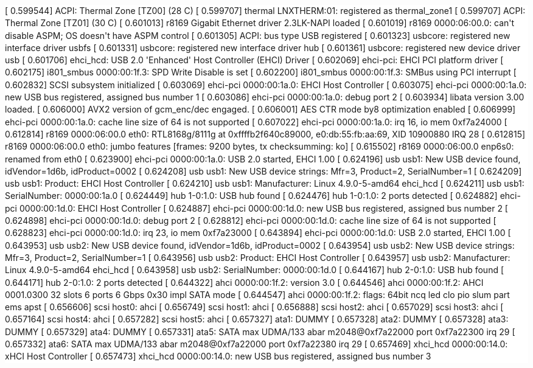[    0.599544] ACPI: Thermal Zone [TZ00] (28 C)
[    0.599707] thermal LNXTHERM:01: registered as thermal_zone1
[    0.599707] ACPI: Thermal Zone [TZ01] (30 C)
[    0.601013] r8169 Gigabit Ethernet driver 2.3LK-NAPI loaded
[    0.601019] r8169 0000:06:00.0: can't disable ASPM; OS doesn't have ASPM control
[    0.601305] ACPI: bus type USB registered
[    0.601323] usbcore: registered new interface driver usbfs
[    0.601331] usbcore: registered new interface driver hub
[    0.601361] usbcore: registered new device driver usb
[    0.601706] ehci_hcd: USB 2.0 'Enhanced' Host Controller (EHCI) Driver
[    0.602069] ehci-pci: EHCI PCI platform driver
[    0.602175] i801_smbus 0000:00:1f.3: SPD Write Disable is set
[    0.602200] i801_smbus 0000:00:1f.3: SMBus using PCI interrupt
[    0.602832] SCSI subsystem initialized
[    0.603069] ehci-pci 0000:00:1a.0: EHCI Host Controller
[    0.603075] ehci-pci 0000:00:1a.0: new USB bus registered, assigned bus number 1
[    0.603086] ehci-pci 0000:00:1a.0: debug port 2
[    0.603934] libata version 3.00 loaded.
[    0.606000] AVX2 version of gcm_enc/dec engaged.
[    0.606001] AES CTR mode by8 optimization enabled
[    0.606999] ehci-pci 0000:00:1a.0: cache line size of 64 is not supported
[    0.607022] ehci-pci 0000:00:1a.0: irq 16, io mem 0xf7a24000
[    0.612814] r8169 0000:06:00.0 eth0: RTL8168g/8111g at 0xffffb2f640c89000, e0:db:55:fb:aa:69, XID 10900880 IRQ 28
[    0.612815] r8169 0000:06:00.0 eth0: jumbo features [frames: 9200 bytes, tx checksumming: ko]
[    0.615502] r8169 0000:06:00.0 enp6s0: renamed from eth0
[    0.623900] ehci-pci 0000:00:1a.0: USB 2.0 started, EHCI 1.00
[    0.624196] usb usb1: New USB device found, idVendor=1d6b, idProduct=0002
[    0.624208] usb usb1: New USB device strings: Mfr=3, Product=2, SerialNumber=1
[    0.624209] usb usb1: Product: EHCI Host Controller
[    0.624210] usb usb1: Manufacturer: Linux 4.9.0-5-amd64 ehci_hcd
[    0.624211] usb usb1: SerialNumber: 0000:00:1a.0
[    0.624449] hub 1-0:1.0: USB hub found
[    0.624476] hub 1-0:1.0: 2 ports detected
[    0.624882] ehci-pci 0000:00:1d.0: EHCI Host Controller
[    0.624887] ehci-pci 0000:00:1d.0: new USB bus registered, assigned bus number 2
[    0.624898] ehci-pci 0000:00:1d.0: debug port 2
[    0.628812] ehci-pci 0000:00:1d.0: cache line size of 64 is not supported
[    0.628823] ehci-pci 0000:00:1d.0: irq 23, io mem 0xf7a23000
[    0.643894] ehci-pci 0000:00:1d.0: USB 2.0 started, EHCI 1.00
[    0.643953] usb usb2: New USB device found, idVendor=1d6b, idProduct=0002
[    0.643954] usb usb2: New USB device strings: Mfr=3, Product=2, SerialNumber=1
[    0.643956] usb usb2: Product: EHCI Host Controller
[    0.643957] usb usb2: Manufacturer: Linux 4.9.0-5-amd64 ehci_hcd
[    0.643958] usb usb2: SerialNumber: 0000:00:1d.0
[    0.644167] hub 2-0:1.0: USB hub found
[    0.644171] hub 2-0:1.0: 2 ports detected
[    0.644322] ahci 0000:00:1f.2: version 3.0
[    0.644546] ahci 0000:00:1f.2: AHCI 0001.0300 32 slots 6 ports 6 Gbps 0x30 impl SATA mode
[    0.644547] ahci 0000:00:1f.2: flags: 64bit ncq led clo pio slum part ems apst 
[    0.656606] scsi host0: ahci
[    0.656749] scsi host1: ahci
[    0.656888] scsi host2: ahci
[    0.657029] scsi host3: ahci
[    0.657164] scsi host4: ahci
[    0.657282] scsi host5: ahci
[    0.657327] ata1: DUMMY
[    0.657328] ata2: DUMMY
[    0.657328] ata3: DUMMY
[    0.657329] ata4: DUMMY
[    0.657331] ata5: SATA max UDMA/133 abar m2048@0xf7a22000 port 0xf7a22300 irq 29
[    0.657332] ata6: SATA max UDMA/133 abar m2048@0xf7a22000 port 0xf7a22380 irq 29
[    0.657469] xhci_hcd 0000:00:14.0: xHCI Host Controller
[    0.657473] xhci_hcd 0000:00:14.0: new USB bus registered, assigned bus number 3
